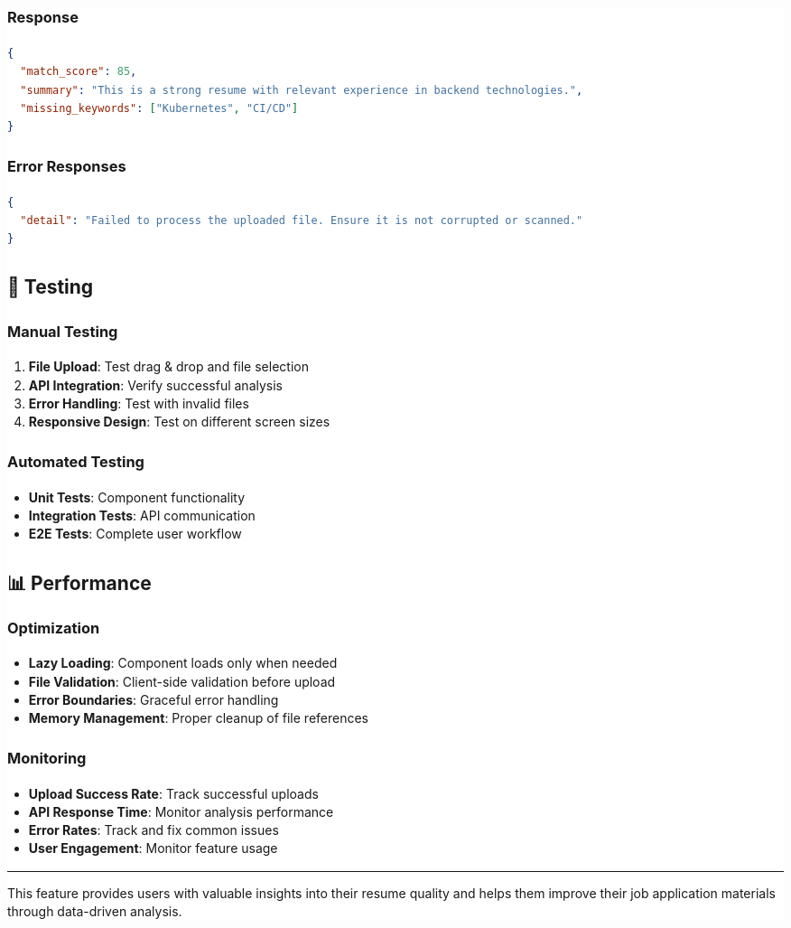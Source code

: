 ### Response
```json
{
  "match_score": 85,
  "summary": "This is a strong resume with relevant experience in backend technologies.",
  "missing_keywords": ["Kubernetes", "CI/CD"]
}
```

### Error Responses
```json
{
  "detail": "Failed to process the uploaded file. Ensure it is not corrupted or scanned."
}
```

## 🧪 Testing

### Manual Testing
1. **File Upload**: Test drag & drop and file selection
2. **API Integration**: Verify successful analysis
3. **Error Handling**: Test with invalid files
4. **Responsive Design**: Test on different screen sizes

### Automated Testing
- **Unit Tests**: Component functionality
- **Integration Tests**: API communication
- **E2E Tests**: Complete user workflow

## 📊 Performance

### Optimization
- **Lazy Loading**: Component loads only when needed
- **File Validation**: Client-side validation before upload
- **Error Boundaries**: Graceful error handling
- **Memory Management**: Proper cleanup of file references

### Monitoring
- **Upload Success Rate**: Track successful uploads
- **API Response Time**: Monitor analysis performance
- **Error Rates**: Track and fix common issues
- **User Engagement**: Monitor feature usage

---

This feature provides users with valuable insights into their resume quality and helps them improve their job application materials through data-driven analysis.

